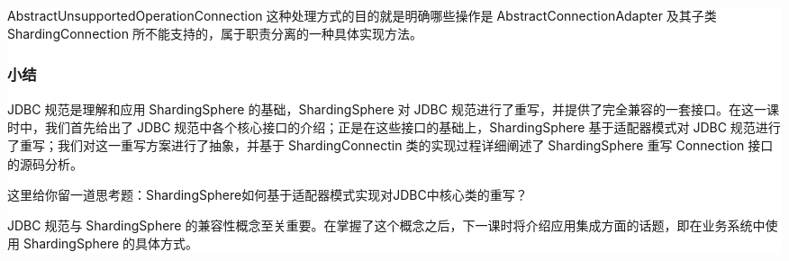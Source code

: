 AbstractUnsupportedOperationConnection 这种处理方式的目的就是明确哪些操作是 AbstractConnectionAdapter 及其子类 ShardingConnection 所不能支持的，属于职责分离的一种具体实现方法。

### 小结

JDBC 规范是理解和应用 ShardingSphere 的基础，ShardingSphere 对 JDBC 规范进行了重写，并提供了完全兼容的一套接口。在这一课时中，我们首先给出了 JDBC 规范中各个核心接口的介绍；正是在这些接口的基础上，ShardingSphere 基于适配器模式对 JDBC 规范进行了重写；我们对这一重写方案进行了抽象，并基于 ShardingConnectin 类的实现过程详细阐述了 ShardingSphere 重写 Connection 接口的源码分析。

这里给你留一道思考题：ShardingSphere如何基于适配器模式实现对JDBC中核心类的重写？

JDBC 规范与 ShardingSphere 的兼容性概念至关重要。在掌握了这个概念之后，下一课时将介绍应用集成方面的话题，即在业务系统中使用 ShardingSphere 的具体方式。
